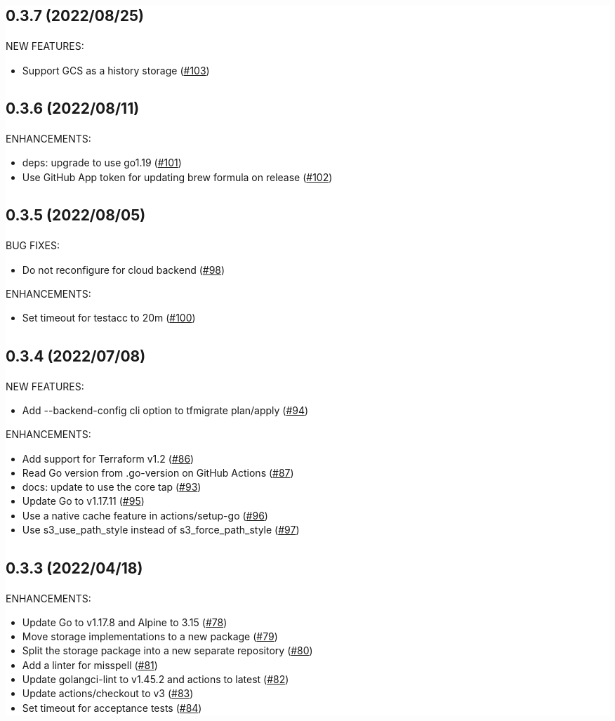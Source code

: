 ## 0.3.7 (2022/08/25)

NEW FEATURES:

- Support GCS as a history storage ([#103](https://github.com/minamijoyo/tfmigrate/pull/103))

## 0.3.6 (2022/08/11)

ENHANCEMENTS:

- deps: upgrade to use go1.19 ([#101](https://github.com/minamijoyo/tfmigrate/pull/101))
- Use GitHub App token for updating brew formula on release ([#102](https://github.com/minamijoyo/tfmigrate/pull/102))

## 0.3.5 (2022/08/05)

BUG FIXES:

- Do not reconfigure for cloud backend ([#98](https://github.com/minamijoyo/tfmigrate/pull/98))

ENHANCEMENTS:

- Set timeout for testacc to 20m ([#100](https://github.com/minamijoyo/tfmigrate/pull/100))

## 0.3.4 (2022/07/08)

NEW FEATURES:

- Add --backend-config cli option to tfmigrate plan/apply ([#94](https://github.com/minamijoyo/tfmigrate/pull/94))

ENHANCEMENTS:

- Add support for Terraform v1.2 ([#86](https://github.com/minamijoyo/tfmigrate/pull/86))
- Read Go version from .go-version on GitHub Actions ([#87](https://github.com/minamijoyo/tfmigrate/pull/87))
- docs: update to use the core tap ([#93](https://github.com/minamijoyo/tfmigrate/pull/93))
- Update Go to v1.17.11 ([#95](https://github.com/minamijoyo/tfmigrate/pull/95))
- Use a native cache feature in actions/setup-go ([#96](https://github.com/minamijoyo/tfmigrate/pull/96))
- Use s3_use_path_style instead of s3_force_path_style ([#97](https://github.com/minamijoyo/tfmigrate/pull/97))

## 0.3.3 (2022/04/18)

ENHANCEMENTS:

- Update Go to v1.17.8 and Alpine to 3.15 ([#78](https://github.com/minamijoyo/tfmigrate/pull/78))
- Move storage implementations to a new package ([#79](https://github.com/minamijoyo/tfmigrate/pull/79))
- Split the storage package into a new separate repository ([#80](https://github.com/minamijoyo/tfmigrate/pull/80))
- Add a linter for misspell ([#81](https://github.com/minamijoyo/tfmigrate/pull/81))
- Update golangci-lint to v1.45.2 and actions to latest ([#82](https://github.com/minamijoyo/tfmigrate/pull/82))
- Update actions/checkout to v3 ([#83](https://github.com/minamijoyo/tfmigrate/pull/83))
- Set timeout for acceptance tests ([#84](https://github.com/minamijoyo/tfmigrate/pull/84))
